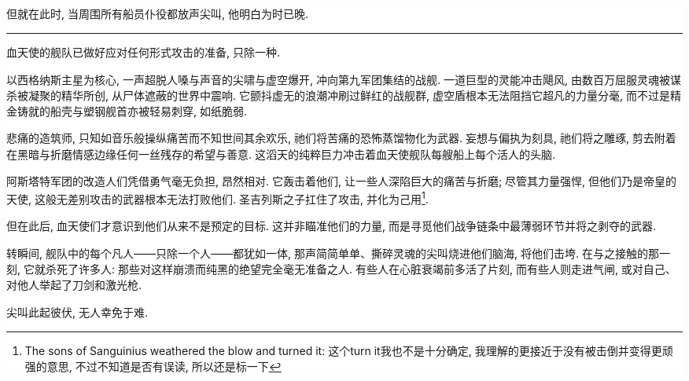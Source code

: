但就在此时, 当周围所有船员仆役都放声尖叫, 他明白为时已晚.

--------

血天使的舰队已做好应对任何形式攻击的准备, 只除一种.

以西格纳斯主星为核心, 一声超脱人嗓与声音的尖啸与虚空爆开, 冲向第九军团集结的战舰. 一道巨型的灵能冲击飓风, 由数百万屈服灵魂被谋杀被凝聚的精华所创, 从尸体遮蔽的世界中震响. 它颤抖虚无的浪潮冲刷过鲜红的战舰群, 虚空盾根本无法阻挡它超凡的力量分毫, 而不过是精金铸就的船壳与塑钢舰首亦被轻易刺穿, 如纸脆弱.

悲痛的造筑师, 只知如音乐般操纵痛苦而不知世间其余欢乐, 祂们将苦痛的恐怖蒸馏物化为武器. 妄想与偏执为刻具, 祂们将之雕琢, 剪去附着在黑暗与折磨情感边缘任何一丝残存的希望与善意. 这滔天的纯粹巨力冲击着血天使舰队每艘船上每个活人的头脑.

阿斯塔特军团的改造人们凭借勇气毫无负担, 昂然相对. 它轰击着他们, 让一些人深陷巨大的痛苦与折磨; 尽管其力量强悍, 但他们乃是帝皇的天使, 这般无差别攻击的武器根本无法打败他们. 圣吉列斯之子扛住了攻击, 并化为己用[^1-4].

但在此后, 血天使们才意识到他们从来不是预定的目标. 这并非瞄准他们的力量, 而是寻觅他们战争链条中最薄弱环节并将之剥夺的武器.

转瞬间, 舰队中的每个凡人——只除一个人——都犹如一体, 那声简简单单、撕碎灵魂的尖叫烧进他们脑海, 将他们击垮. 在与之接触的那一刻, 它就杀死了许多人: 那些对这样崩溃而纯黑的绝望完全毫无准备之人. 有些人在心脏衰竭前多活了片刻, 而有些人则走进气闸, 或对自己、对他人举起了刀剑和激光枪.

尖叫此起彼伏, 无人幸免于难.

[^1-1]: Mechanicum enginseer brigade: 感谢机仆的建议!!

[^1-2]: We'll burn that bridge when we come to it: 这句非常纠结, 查了下俗语应该更多是指不惜代价、哪怕砸锅也要这么做的意思, 也许也有那种"解决掉信息传递的桥梁" 的意思……解读实在有些多, "破釜沉舟也将一战""我们不会投鼠忌器""杀出一条血路"……纠结了很久, 最后还是采用了E佬的建议, 感谢E佬!

[^1-3]: The ex-Librarian had the sudden and total certainty of looking into the muzzle of the biggest gun in creation: 这句也很纠结, 主要是在于最后的in creation……我个人的理解更接近于是指卡诺意识到了面前即将到来的危机, 但是我不确定……

[^1-4]: The sons of Sanguinius weathered the blow and turned it: 这个turn it我也不是十分确定, 我理解的更接近于没有被击倒并变得更顽强的意思, 不过不知道是否有误读, 所以还是标一下

[^1]: seraph

[^2]:  purge lever

[^3]: The Nine Crusaders

[^4]: the Blood's Son

[^5]: The Scarlet Liberty

[^6]: The Requiem Axona

[^7]: sense-memory
